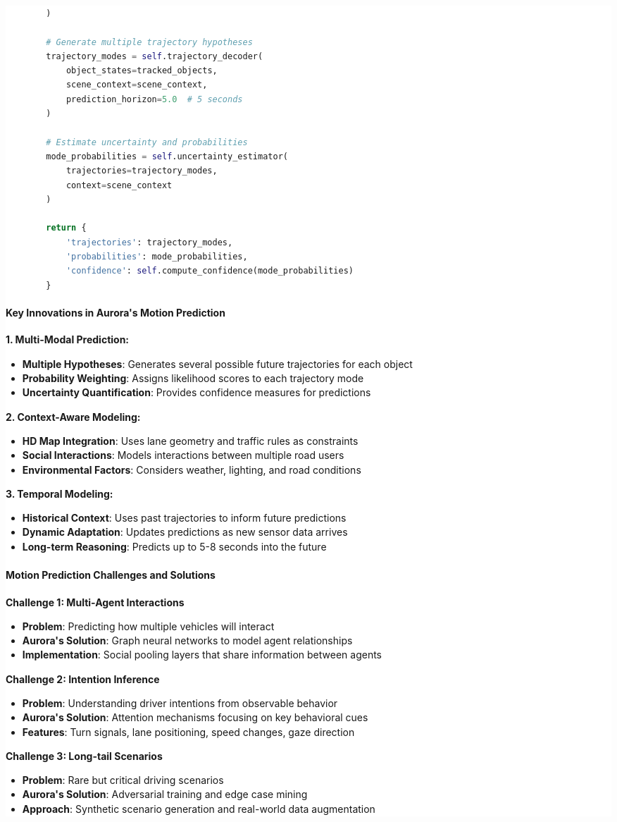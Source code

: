 ```python
        )
        
        # Generate multiple trajectory hypotheses
        trajectory_modes = self.trajectory_decoder(
            object_states=tracked_objects,
            scene_context=scene_context,
            prediction_horizon=5.0  # 5 seconds
        )
        
        # Estimate uncertainty and probabilities
        mode_probabilities = self.uncertainty_estimator(
            trajectories=trajectory_modes,
            context=scene_context
        )
        
        return {
            'trajectories': trajectory_modes,
            'probabilities': mode_probabilities,
            'confidence': self.compute_confidence(mode_probabilities)
        }
```

#### Key Innovations in Aurora's Motion Prediction

**1. Multi-Modal Prediction:**
- **Multiple Hypotheses**: Generates several possible future trajectories for each object
- **Probability Weighting**: Assigns likelihood scores to each trajectory mode
- **Uncertainty Quantification**: Provides confidence measures for predictions

**2. Context-Aware Modeling:**
- **HD Map Integration**: Uses lane geometry and traffic rules as constraints
- **Social Interactions**: Models interactions between multiple road users
- **Environmental Factors**: Considers weather, lighting, and road conditions

**3. Temporal Modeling:**
- **Historical Context**: Uses past trajectories to inform future predictions
- **Dynamic Adaptation**: Updates predictions as new sensor data arrives
- **Long-term Reasoning**: Predicts up to 5-8 seconds into the future

#### Motion Prediction Challenges and Solutions

**Challenge 1: Multi-Agent Interactions**
- **Problem**: Predicting how multiple vehicles will interact
- **Aurora's Solution**: Graph neural networks to model agent relationships
- **Implementation**: Social pooling layers that share information between agents

**Challenge 2: Intention Inference**
- **Problem**: Understanding driver intentions from observable behavior
- **Aurora's Solution**: Attention mechanisms focusing on key behavioral cues
- **Features**: Turn signals, lane positioning, speed changes, gaze direction

**Challenge 3: Long-tail Scenarios**
- **Problem**: Rare but critical driving scenarios
- **Aurora's Solution**: Adversarial training and edge case mining
- **Approach**: Synthetic scenario generation and real-world data augmentation
